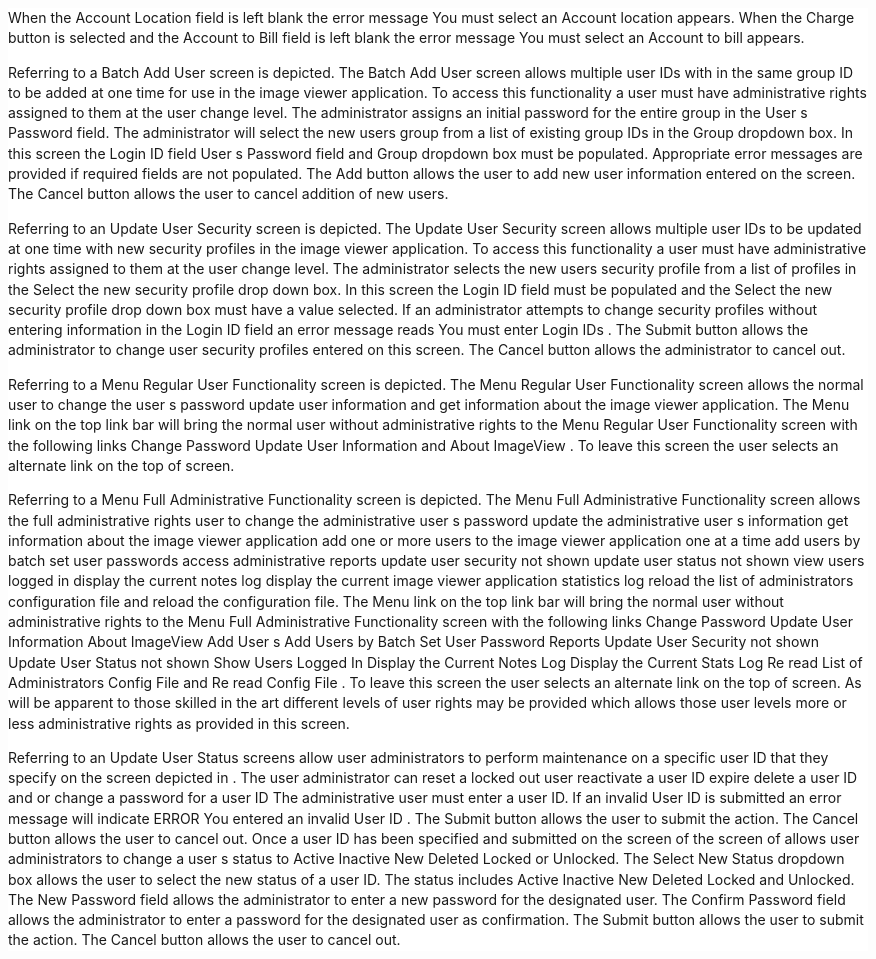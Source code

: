 When the Account Location field is left blank the error message You must select an Account location appears. When the Charge button is selected and the Account to Bill field is left blank the error message You must select an Account to bill appears.

Referring to a Batch Add User screen is depicted. The Batch Add User screen allows multiple user IDs with in the same group ID to be added at one time for use in the image viewer application. To access this functionality a user must have administrative rights assigned to them at the user change level. The administrator assigns an initial password for the entire group in the User s Password field. The administrator will select the new users group from a list of existing group IDs in the Group dropdown box. In this screen the Login ID field User s Password field and Group dropdown box must be populated. Appropriate error messages are provided if required fields are not populated. The Add button allows the user to add new user information entered on the screen. The Cancel button allows the user to cancel addition of new users.

Referring to an Update User Security screen is depicted. The Update User Security screen allows multiple user IDs to be updated at one time with new security profiles in the image viewer application. To access this functionality a user must have administrative rights assigned to them at the user change level. The administrator selects the new users security profile from a list of profiles in the Select the new security profile drop down box. In this screen the Login ID field must be populated and the Select the new security profile drop down box must have a value selected. If an administrator attempts to change security profiles without entering information in the Login ID field an error message reads You must enter Login IDs . The Submit button allows the administrator to change user security profiles entered on this screen. The Cancel button allows the administrator to cancel out.

Referring to a Menu Regular User Functionality screen is depicted. The Menu Regular User Functionality screen allows the normal user to change the user s password update user information and get information about the image viewer application. The Menu link on the top link bar will bring the normal user without administrative rights to the Menu Regular User Functionality screen with the following links Change Password Update User Information and About ImageView . To leave this screen the user selects an alternate link on the top of screen.

Referring to a Menu Full Administrative Functionality screen is depicted. The Menu Full Administrative Functionality screen allows the full administrative rights user to change the administrative user s password update the administrative user s information get information about the image viewer application add one or more users to the image viewer application one at a time add users by batch set user passwords access administrative reports update user security not shown update user status not shown view users logged in display the current notes log display the current image viewer application statistics log reload the list of administrators configuration file and reload the configuration file. The Menu link on the top link bar will bring the normal user without administrative rights to the Menu Full Administrative Functionality screen with the following links Change Password Update User Information About ImageView Add User s Add Users by Batch Set User Password Reports Update User Security not shown Update User Status not shown Show Users Logged In Display the Current Notes Log Display the Current Stats Log Re read List of Administrators Config File and Re read Config File . To leave this screen the user selects an alternate link on the top of screen. As will be apparent to those skilled in the art different levels of user rights may be provided which allows those user levels more or less administrative rights as provided in this screen.

Referring to an Update User Status screens allow user administrators to perform maintenance on a specific user ID that they specify on the screen depicted in . The user administrator can reset a locked out user reactivate a user ID expire delete a user ID and or change a password for a user ID The administrative user must enter a user ID. If an invalid User ID is submitted an error message will indicate ERROR You entered an invalid User ID . The Submit button allows the user to submit the action. The Cancel button allows the user to cancel out. Once a user ID has been specified and submitted on the screen of the screen of allows user administrators to change a user s status to Active Inactive New Deleted Locked or Unlocked. The Select New Status dropdown box allows the user to select the new status of a user ID. The status includes Active Inactive New Deleted Locked and Unlocked. The New Password field allows the administrator to enter a new password for the designated user. The Confirm Password field allows the administrator to enter a password for the designated user as confirmation. The Submit button allows the user to submit the action. The Cancel button allows the user to cancel out.
